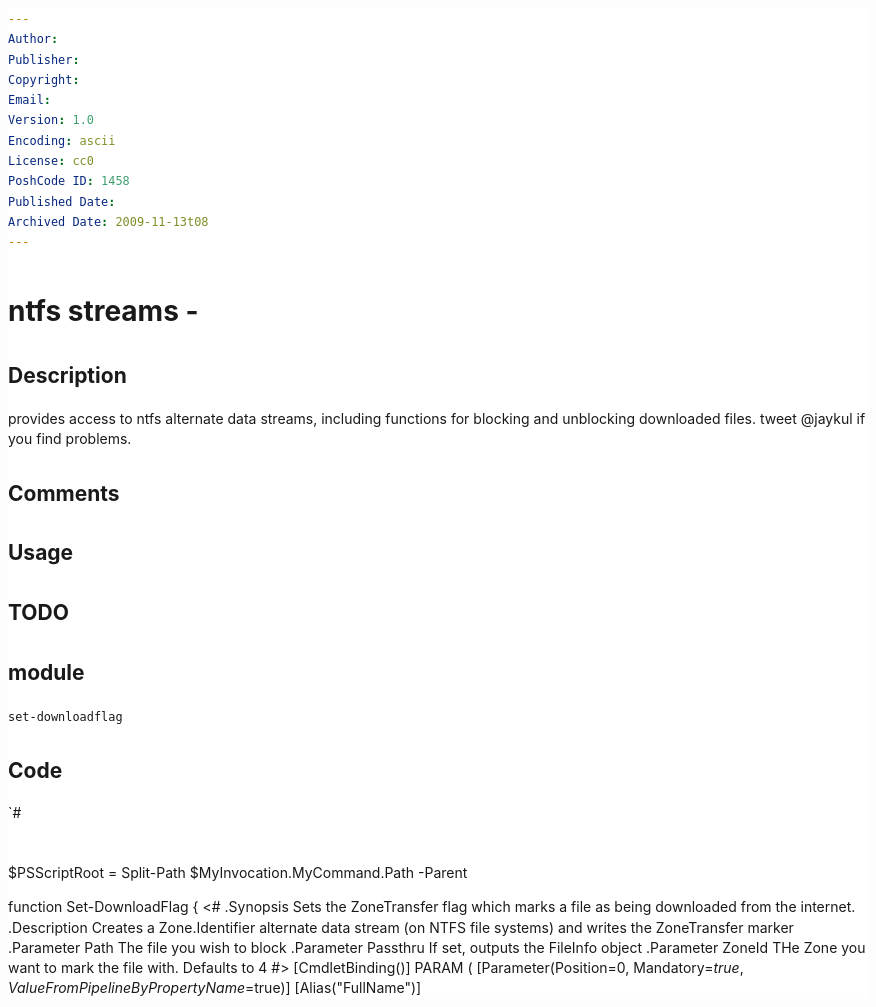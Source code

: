 ```yaml
---
Author: 
Publisher: 
Copyright: 
Email: 
Version: 1.0
Encoding: ascii
License: cc0
PoshCode ID: 1458
Published Date: 
Archived Date: 2009-11-13t08
---
```


# ntfs streams - 

## Description

provides access to ntfs alternate data streams, including functions for blocking and unblocking downloaded files. tweet @jaykul if you find problems.

## Comments



## Usage



## TODO



## module

`set-downloadflag`

## Code

`#
 #
 
 $PSScriptRoot = Split-Path $MyInvocation.MyCommand.Path -Parent
 
 function Set-DownloadFlag {
 <#
 .Synopsis
 	Sets the ZoneTransfer flag which marks a file as being downloaded from the internet.
 .Description
 	Creates a Zone.Identifier alternate data stream (on NTFS file systems) and writes the ZoneTransfer marker
 .Parameter Path
 	The file you wish to block
 .Parameter Passthru
 	If set, outputs the FileInfo object
 .Parameter ZoneId
    THe Zone you want to mark the file with. Defaults to 4
 #>
 [CmdletBinding()]
 PARAM (
    [Parameter(Position=0, Mandatory=$true, ValueFromPipelineByPropertyName=$true)]
    [Alias("FullName")]